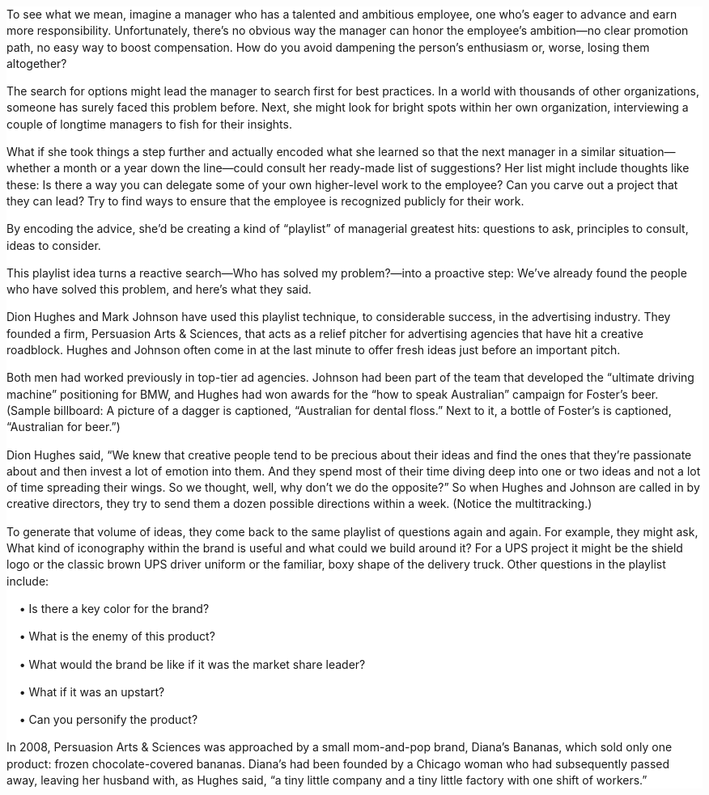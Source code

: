 To see what we mean, imagine a manager who has a talented and ambitious employee, one who’s eager to advance and earn more responsibility. Unfortunately, there’s no obvious way the manager can honor the employee’s ambition—no clear promotion path, no easy way to boost compensation. How do you avoid dampening the person’s enthusiasm or, worse, losing them altogether?

The search for options might lead the manager to search first for best practices. In a world with thousands of other organizations, someone has surely faced this problem before. Next, she might look for bright spots within her own organization, interviewing a couple of longtime managers to fish for their insights.

What if she took things a step further and actually encoded what she learned so that the next manager in a similar situation—whether a month or a year down the line—could consult her ready-made list of suggestions? Her list might include thoughts like these: Is there a way you can delegate some of your own higher-level work to the employee? Can you carve out a project that they can lead? Try to find ways to ensure that the employee is recognized publicly for their work.

By encoding the advice, she’d be creating a kind of “playlist” of managerial greatest hits: questions to ask, principles to consult, ideas to consider.

This playlist idea turns a reactive search—Who has solved my problem?—into a proactive step: We’ve already found the people who have solved this problem, and here’s what they said.

Dion Hughes and Mark Johnson have used this playlist technique, to considerable success, in the advertising industry. They founded a firm, Persuasion Arts & Sciences, that acts as a relief pitcher for advertising agencies that have hit a creative roadblock. Hughes and Johnson often come in at the last minute to offer fresh ideas just before an important pitch.

Both men had worked previously in top-tier ad agencies. Johnson had been part of the team that developed the “ultimate driving machine” positioning for BMW, and Hughes had won awards for the “how to speak Australian” campaign for Foster’s beer. (Sample billboard: A picture of a dagger is captioned, “Australian for dental floss.” Next to it, a bottle of Foster’s is captioned, “Australian for beer.”)

Dion Hughes said, “We knew that creative people tend to be precious about their ideas and find the ones that they’re passionate about and then invest a lot of emotion into them. And they spend most of their time diving deep into one or two ideas and not a lot of time spreading their wings. So we thought, well, why don’t we do the opposite?” So when Hughes and Johnson are called in by creative directors, they try to send them a dozen possible directions within a week. (Notice the multitracking.)

To generate that volume of ideas, they come back to the same playlist of questions again and again. For example, they might ask, What kind of iconography within the brand is useful and what could we build around it? For a UPS project it might be the shield logo or the classic brown UPS driver uniform or the familiar, boxy shape of the delivery truck. Other questions in the playlist include:

    • Is there a key color for the brand?

    • What is the enemy of this product?

    • What would the brand be like if it was the market share leader?

    • What if it was an upstart?

    • Can you personify the product?

In 2008, Persuasion Arts & Sciences was approached by a small mom-and-pop brand, Diana’s Bananas, which sold only one product: frozen chocolate-covered bananas. Diana’s had been founded by a Chicago woman who had subsequently passed away, leaving her husband with, as Hughes said, “a tiny little company and a tiny little factory with one shift of workers.”
